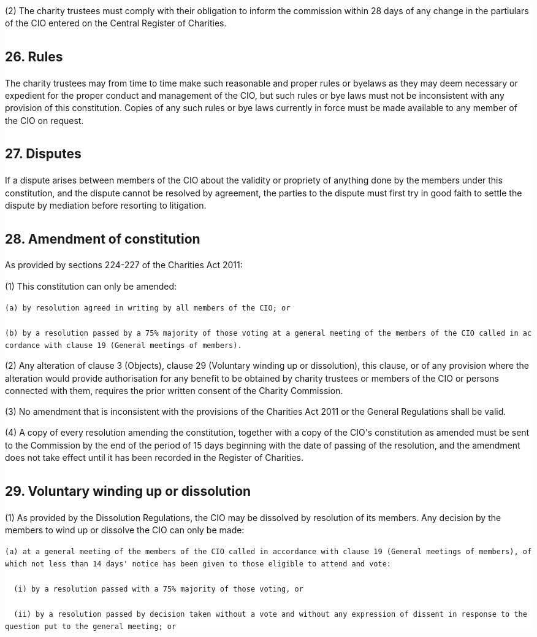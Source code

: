   (2) The charity trustees must comply with their obligation to inform the commission within 28 days of any change in the partiulars of the CIO entered on the Central Register of Charities.

## 26. Rules

The charity trustees may from time to time make such reasonable and proper rules or byelaws as they may deem necessary or expedient for the proper conduct and management of the CIO, but such rules or bye laws must not be inconsistent with any provision of this constitution. Copies of any such rules or bye laws currently in force must be made available to any member of the CIO on request.

## 27. Disputes

If a dispute arises between members of the CIO about the validity or propriety of anything done by the members under this constitution, and the dispute cannot be resolved by agreement, the parties to the dispute must first try in good faith to settle the dispute by mediation before resorting to litigation.

## 28. Amendment of constitution

As provided by sections 224-227 of the Charities Act 2011:

  (1) This constitution can only be amended:

    (a) by resolution agreed in writing by all members of the CIO; or

    (b) by a resolution passed by a 75% majority of those voting at a general meeting of the members of the CIO called in accordance with clause 19 (General meetings of members).

  (2) Any alteration of clause 3 (Objects), clause 29 (Voluntary winding up or dissolution), this clause, or of any provision where the alteration would provide authorisation for any benefit to be obtained by charity trustees or members of the CIO or persons connected with them, requires the prior written consent of the Charity Commission.

  (3) No amendment that is inconsistent with the provisions of the Charities Act 2011 or the General Regulations shall be valid.

  (4) A copy of every resolution amending the constitution, together with a copy of the CIO's constitution as amended must be sent to the Commission by the end of the period of 15 days beginning with the date of passing of the resolution, and the amendment does not take effect until it has been recorded in the Register of Charities.

## 29. Voluntary winding up or dissolution

  (1) As provided by the Dissolution Regulations, the CIO may be dissolved by resolution of its members. Any decision by the members to wind up or dissolve the CIO can only be made:

    (a) at a general meeting of the members of the CIO called in accordance with clause 19 (General meetings of members), of which not less than 14 days' notice has been given to those eligible to attend and vote:

      (i) by a resolution passed with a 75% majority of those voting, or

      (ii) by a resolution passed by decision taken without a vote and without any expression of dissent in response to the question put to the general meeting; or

